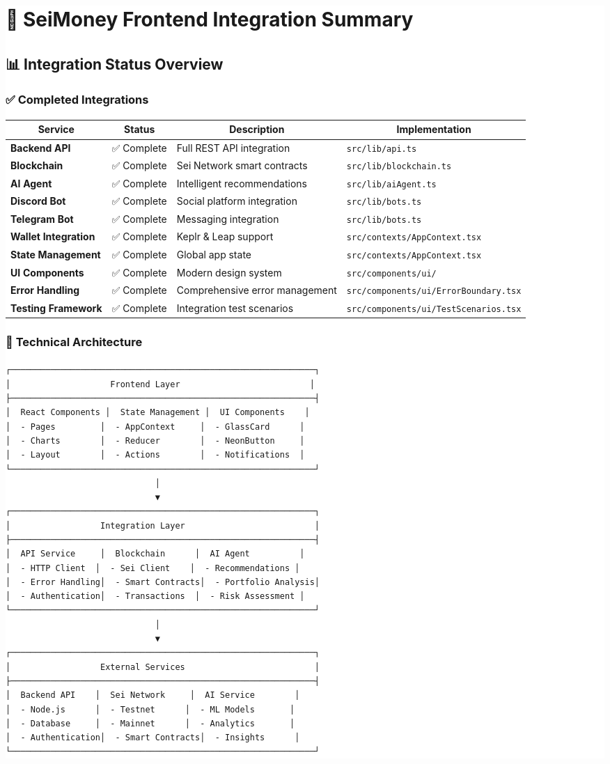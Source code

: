 # 🎯 **SeiMoney Frontend Integration Summary**

## 📊 **Integration Status Overview**

### ✅ **Completed Integrations**

| Service                | Status      | Description                    | Implementation                        |
| ---------------------- | ----------- | ------------------------------ | ------------------------------------- |
| **Backend API**        | ✅ Complete | Full REST API integration      | `src/lib/api.ts`                      |
| **Blockchain**         | ✅ Complete | Sei Network smart contracts    | `src/lib/blockchain.ts`               |
| **AI Agent**           | ✅ Complete | Intelligent recommendations    | `src/lib/aiAgent.ts`                  |
| **Discord Bot**        | ✅ Complete | Social platform integration    | `src/lib/bots.ts`                     |
| **Telegram Bot**       | ✅ Complete | Messaging integration          | `src/lib/bots.ts`                     |
| **Wallet Integration** | ✅ Complete | Keplr & Leap support           | `src/contexts/AppContext.tsx`         |
| **State Management**   | ✅ Complete | Global app state               | `src/contexts/AppContext.tsx`         |
| **UI Components**      | ✅ Complete | Modern design system           | `src/components/ui/`                  |
| **Error Handling**     | ✅ Complete | Comprehensive error management | `src/components/ui/ErrorBoundary.tsx` |
| **Testing Framework**  | ✅ Complete | Integration test scenarios     | `src/components/ui/TestScenarios.tsx` |

### 🔧 **Technical Architecture**

```
┌─────────────────────────────────────────────────────────────┐
│                    Frontend Layer                          │
├─────────────────────────────────────────────────────────────┤
│  React Components │  State Management │  UI Components    │
│  - Pages         │  - AppContext     │  - GlassCard      │
│  - Charts        │  - Reducer        │  - NeonButton     │
│  - Layout        │  - Actions        │  - Notifications  │
└─────────────────────────────────────────────────────────────┘
                              │
                              ▼
┌─────────────────────────────────────────────────────────────┐
│                  Integration Layer                          │
├─────────────────────────────────────────────────────────────┤
│  API Service     │  Blockchain      │  AI Agent          │
│  - HTTP Client  │  - Sei Client    │  - Recommendations │
│  - Error Handling│  - Smart Contracts│  - Portfolio Analysis│
│  - Authentication│  - Transactions  │  - Risk Assessment │
└─────────────────────────────────────────────────────────────┘
                              │
                              ▼
┌─────────────────────────────────────────────────────────────┐
│                  External Services                          │
├─────────────────────────────────────────────────────────────┤
│  Backend API    │  Sei Network     │  AI Service        │
│  - Node.js      │  - Testnet      │  - ML Models       │
│  - Database     │  - Mainnet      │  - Analytics       │
│  - Authentication│  - Smart Contracts│  - Insights      │
└─────────────────────────────────────────────────────────────┘
```
